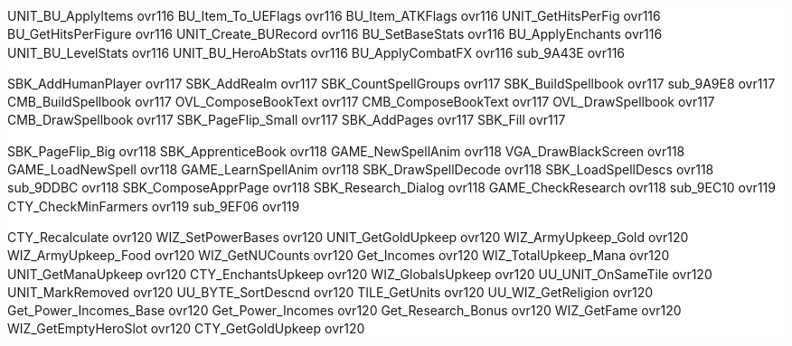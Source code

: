 UNIT_BU_ApplyItems                          ovr116
BU_Item_To_UEFlags                          ovr116
BU_Item_ATKFlags                            ovr116
UNIT_GetHitsPerFig                          ovr116
BU_GetHitsPerFigure                         ovr116
UNIT_Create_BURecord                        ovr116
BU_SetBaseStats                             ovr116
BU_ApplyEnchants                            ovr116
UNIT_BU_LevelStats                          ovr116
UNIT_BU_HeroAbStats                         ovr116
BU_ApplyCombatFX                            ovr116
sub_9A43E                                   ovr116

SBK_AddHumanPlayer                          ovr117
SBK_AddRealm                                ovr117
SBK_CountSpellGroups                        ovr117
SBK_BuildSpellbook                          ovr117
sub_9A9E8                                   ovr117
CMB_BuildSpellbook                          ovr117
OVL_ComposeBookText                         ovr117
CMB_ComposeBookText                         ovr117
OVL_DrawSpellbook                           ovr117
CMB_DrawSpellbook                           ovr117
SBK_PageFlip_Small                          ovr117
SBK_AddPages                                ovr117
SBK_Fill                                    ovr117

SBK_PageFlip_Big                            ovr118
SBK_ApprenticeBook                          ovr118
GAME_NewSpellAnim                           ovr118
VGA_DrawBlackScreen                         ovr118
GAME_LoadNewSpell                           ovr118
GAME_LearnSpellAnim                         ovr118
SBK_DrawSpellDecode                         ovr118
SBK_LoadSpellDescs                          ovr118
sub_9DDBC                                   ovr118
SBK_ComposeApprPage                         ovr118
SBK_Research_Dialog                         ovr118
GAME_CheckResearch                          ovr118
sub_9EC10                                   ovr119
CTY_CheckMinFarmers                         ovr119
sub_9EF06                                   ovr119

CTY_Recalculate                             ovr120
WIZ_SetPowerBases                           ovr120
UNIT_GetGoldUpkeep                          ovr120
WIZ_ArmyUpkeep_Gold                         ovr120
WIZ_ArmyUpkeep_Food                         ovr120
WIZ_GetNUCounts                             ovr120
Get_Incomes                                 ovr120
WIZ_TotalUpkeep_Mana                        ovr120
UNIT_GetManaUpkeep                          ovr120
CTY_EnchantsUpkeep                          ovr120
WIZ_GlobalsUpkeep                           ovr120
UU_UNIT_OnSameTile                          ovr120
UNIT_MarkRemoved                            ovr120
UU_BYTE_SortDescnd                          ovr120
TILE_GetUnits                               ovr120
UU_WIZ_GetReligion                          ovr120
Get_Power_Incomes_Base                      ovr120
Get_Power_Incomes                           ovr120
Get_Research_Bonus                          ovr120
WIZ_GetFame                                 ovr120
WIZ_GetEmptyHeroSlot                        ovr120
CTY_GetGoldUpkeep                           ovr120